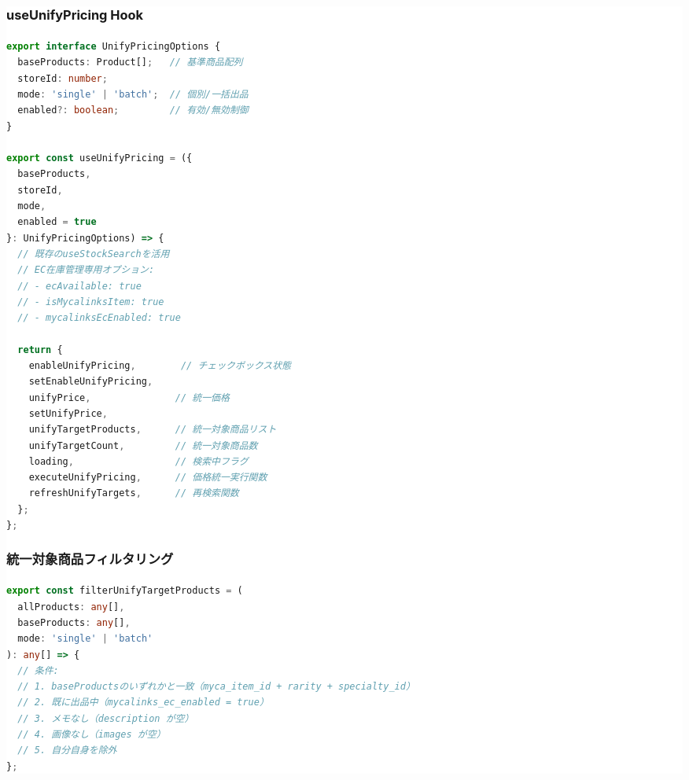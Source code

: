 ### useUnifyPricing Hook

```typescript
export interface UnifyPricingOptions {
  baseProducts: Product[];   // 基準商品配列
  storeId: number;
  mode: 'single' | 'batch';  // 個別/一括出品
  enabled?: boolean;         // 有効/無効制御
}

export const useUnifyPricing = ({
  baseProducts, 
  storeId, 
  mode, 
  enabled = true 
}: UnifyPricingOptions) => {
  // 既存のuseStockSearchを活用
  // EC在庫管理専用オプション:
  // - ecAvailable: true
  // - isMycalinksItem: true  
  // - mycalinksEcEnabled: true
  
  return {
    enableUnifyPricing,        // チェックボックス状態
    setEnableUnifyPricing,
    unifyPrice,               // 統一価格
    setUnifyPrice,
    unifyTargetProducts,      // 統一対象商品リスト
    unifyTargetCount,         // 統一対象商品数
    loading,                  // 検索中フラグ
    executeUnifyPricing,      // 価格統一実行関数
    refreshUnifyTargets,      // 再検索関数
  };
};
```

### 統一対象商品フィルタリング

```typescript
export const filterUnifyTargetProducts = (
  allProducts: any[],
  baseProducts: any[],
  mode: 'single' | 'batch'
): any[] => {
  // 条件:
  // 1. baseProductsのいずれかと一致（myca_item_id + rarity + specialty_id）
  // 2. 既に出品中（mycalinks_ec_enabled = true）
  // 3. メモなし（description が空）
  // 4. 画像なし（images が空）
  // 5. 自分自身を除外
};
```
